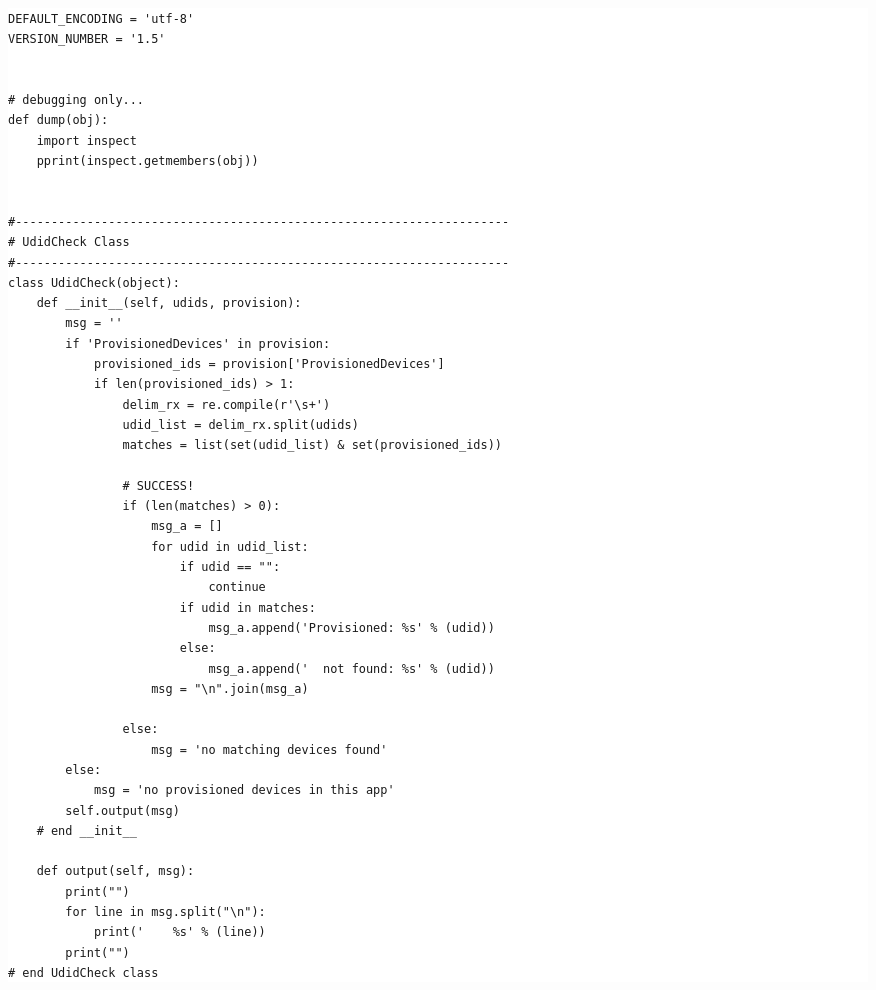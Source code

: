 	DEFAULT_ENCODING = 'utf-8'
	VERSION_NUMBER = '1.5'
	
	
	# debugging only...
	def dump(obj):
	    import inspect
	    pprint(inspect.getmembers(obj))
	
	
	#---------------------------------------------------------------------
	# UdidCheck Class
	#---------------------------------------------------------------------
	class UdidCheck(object):
	    def __init__(self, udids, provision):
	        msg = ''
	        if 'ProvisionedDevices' in provision:
	            provisioned_ids = provision['ProvisionedDevices']
	            if len(provisioned_ids) > 1:
	                delim_rx = re.compile(r'\s+')
	                udid_list = delim_rx.split(udids)
	                matches = list(set(udid_list) & set(provisioned_ids))
	
	                # SUCCESS!
	                if (len(matches) > 0):
	                    msg_a = []
	                    for udid in udid_list:
	                        if udid == "":
	                            continue
	                        if udid in matches:
	                            msg_a.append('Provisioned: %s' % (udid))
	                        else:
	                            msg_a.append('  not found: %s' % (udid))
	                    msg = "\n".join(msg_a)
	
	                else:
	                    msg = 'no matching devices found'
	        else:
	            msg = 'no provisioned devices in this app'
	        self.output(msg)
	    # end __init__
	
	    def output(self, msg):
	        print("")
	        for line in msg.split("\n"):
	            print('    %s' % (line))
	        print("")
	# end UdidCheck class
	